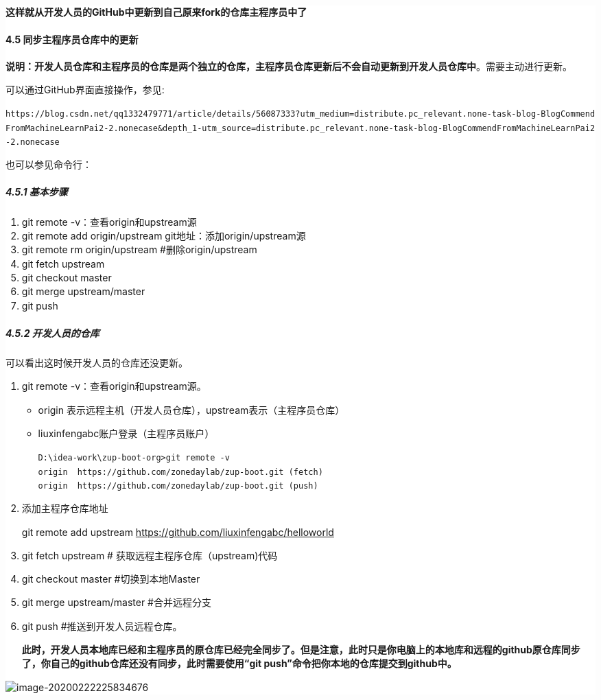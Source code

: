 

**这样就从开发人员的GitHub中更新到自己原来fork的仓库主程序员中了**

#### 4.5 同步主程序员仓库中的更新

**说明：开发人员仓库和主程序员的仓库是两个独立的仓库，主程序员仓库更新后不会自动更新到开发人员仓库中**。需要主动进行更新。

可以通过GitHub界面直接操作，参见:

```
https://blog.csdn.net/qq1332479771/article/details/56087333?utm_medium=distribute.pc_relevant.none-task-blog-BlogCommendFromMachineLearnPai2-2.nonecase&depth_1-utm_source=distribute.pc_relevant.none-task-blog-BlogCommendFromMachineLearnPai2-2.nonecase
```

也可以参见命令行：

##### 4.5.1 基本步骤

1. git remote -v：查看origin和upstream源
2. git remote add origin/upstream git地址：添加origin/upstream源
3. git remote rm origin/upstream  #删除origin/upstream
4. git fetch upstream
5. git checkout master
6. git merge upstream/master
7. git push

##### 4.5.2 开发人员的仓库

可以看出这时候开发人员的仓库还没更新。

1. git remote -v：查看origin和upstream源。

   - origin 表示远程主机（开发人员仓库），upstream表示（主程序员仓库）

   - liuxinfengabc账户登录（主程序员账户）

     ```
     D:\idea-work\zup-boot-org>git remote -v
     origin  https://github.com/zonedaylab/zup-boot.git (fetch)
     origin  https://github.com/zonedaylab/zup-boot.git (push)
     ```

     

2. 添加主程序仓库地址

   git remote add upstream https://github.com/liuxinfengabc/helloworld

3. git fetch upstream  # 获取远程主程序仓库（upstream)代码

4. git checkout master   #切换到本地Master

5. git merge upstream/master  #合并远程分支  

6. git push  #推送到开发人员远程仓库。

   **此时，开发人员本地库已经和主程序员的原仓库已经完全同步了。但是注意，此时只是你电脑上的本地库和远程的github原仓库同步了，你自己的github仓库还没有同步，此时需要使用“git push”命令把你本地的仓库提交到github中。**

![image-20200222225834676](./img/image-20200222225834676.png)
